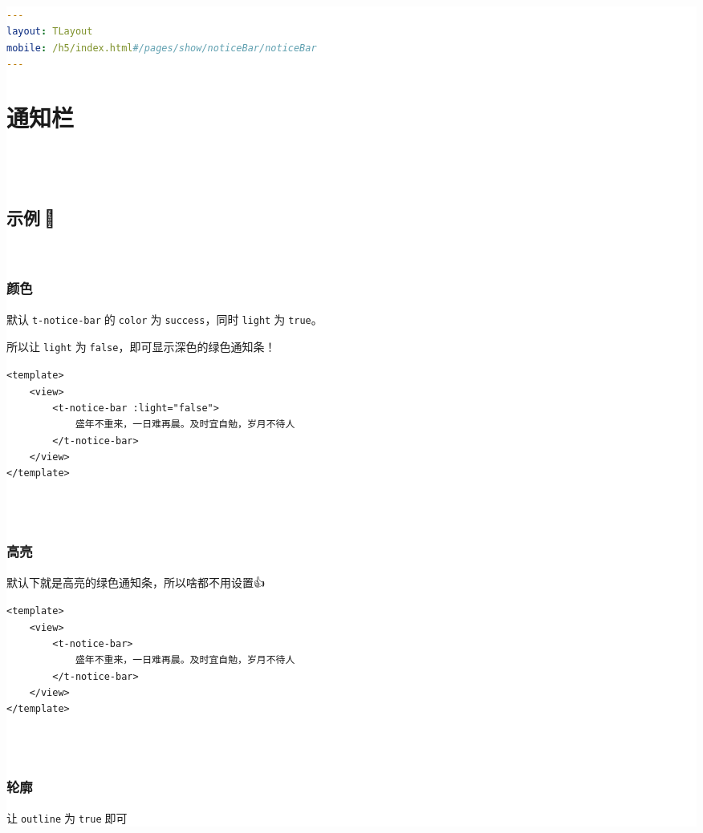 ```yaml
---
layout: TLayout
mobile: /h5/index.html#/pages/show/noticeBar/noticeBar
---
```


# 通知栏

<br />
<br />

## 示例 :thinking:

<br />

### 颜色

默认 `t-notice-bar` 的 `color` 为 `success`，同时 `light` 为 `true`。  

所以让 `light` 为 `false`，即可显示深色的绿色通知条！

```vue
<template>
    <view>
        <t-notice-bar :light="false">
            盛年不重来，一日难再晨。及时宜自勉，岁月不待人
        </t-notice-bar>
    </view>
</template>
```

<br />
<br />

### 高亮
默认下就是高亮的绿色通知条，所以啥都不用设置👍
```vue
<template>
    <view>
        <t-notice-bar>
            盛年不重来，一日难再晨。及时宜自勉，岁月不待人
        </t-notice-bar>
    </view>
</template>
```

<br />
<br />

### 轮廓

让 `outline` 为 `true` 即可
